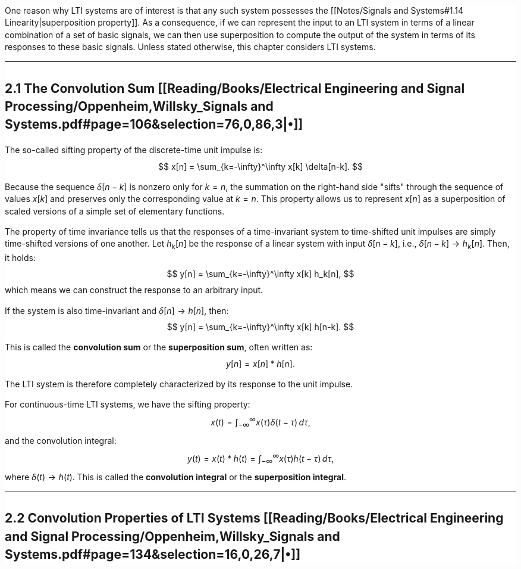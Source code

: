 One reason why LTI systems are of interest is that any such system possesses the [[Notes/Signals and Systems#1.14 Linearity\|superposition property]]. As a consequence, if we can represent the input to an LTI system in terms of a linear combination of a set of basic signals, we can then use superposition to compute the output of the system in terms of its responses to these basic signals. Unless stated otherwise, this chapter considers LTI systems.

---
## 2.1 The Convolution Sum [[Reading/Books/Electrical Engineering and Signal Processing/Oppenheim,Willsky_Signals and Systems.pdf#page=106&selection=76,0,86,3|•]]

The so-called sifting property of the discrete-time unit impulse is:
$$
x[n] = \sum_{k=-\infty}^\infty x[k] \delta[n-k].
$$

Because the sequence $\delta[n-k]$ is nonzero only for $k = n$, the summation on the right-hand side "sifts" through the sequence of values $x[k]$ and preserves only the corresponding value at $k = n$. This property allows us to represent $x[n]$ as a superposition of scaled versions of a simple set of elementary functions.

The property of time invariance tells us that the responses of a time-invariant system to time-shifted unit impulses are simply time-shifted versions of one another. Let $h_k[n]$ be the response of a linear system with input $\delta[n-k]$, i.e., $\delta[n-k] \rightarrow h_k[n]$. Then, it holds:
$$
y[n] = \sum_{k=-\infty}^\infty x[k] h_k[n],
$$
which means we can construct the response to an arbitrary input.

If the system is also time-invariant and $\delta[n] \rightarrow h[n]$, then:
$$
y[n] = \sum_{k=-\infty}^\infty x[k] h[n-k].
$$

This is called the **convolution sum** or the **superposition sum**, often written as:
$$
y[n] = x[n] * h[n].
$$

The LTI system is therefore completely characterized by its response to the unit impulse.

For continuous-time LTI systems, we have the sifting property:
$$
x(t) = \int_{-\infty}^\infty x(\tau) \delta(t-\tau) \, d\tau,
$$
and the convolution integral:
$$
y(t) = x(t) * h(t) = \int_{-\infty}^\infty x(\tau) h(t-\tau) \, d\tau,
$$
where $\delta(t) \rightarrow h(t)$. This is called the **convolution integral** or the **superposition integral**.

---
## 2.2 Convolution Properties of LTI Systems [[Reading/Books/Electrical Engineering and Signal Processing/Oppenheim,Willsky_Signals and Systems.pdf#page=134&selection=16,0,26,7|•]]
